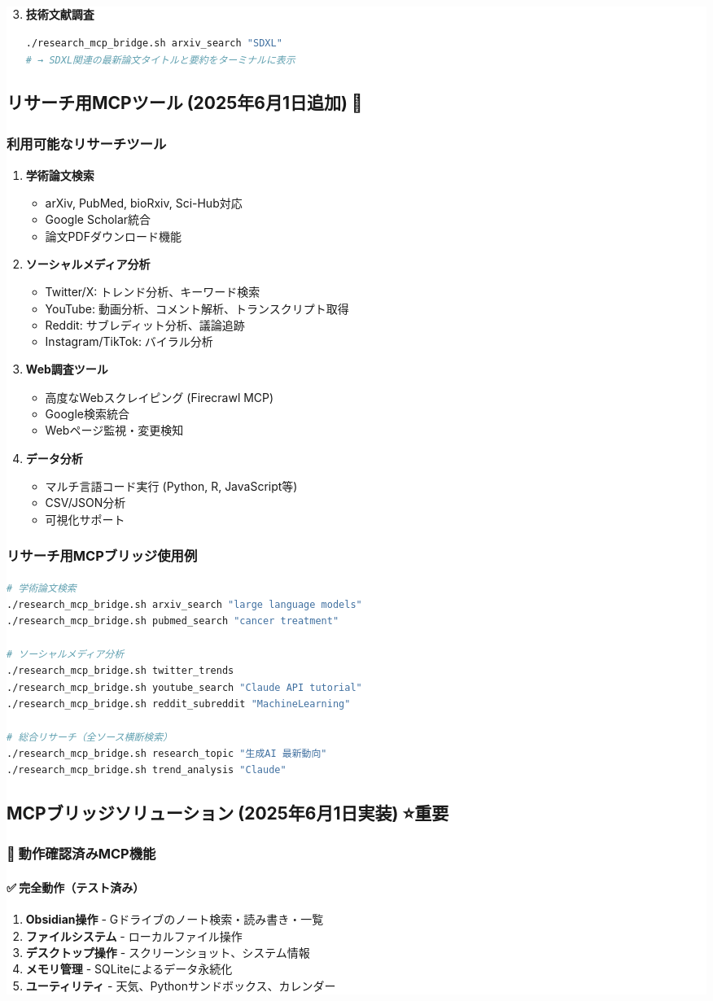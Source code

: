 3. **技術文献調査**
   ```bash
   ./research_mcp_bridge.sh arxiv_search "SDXL"
   # → SDXL関連の最新論文タイトルと要約をターミナルに表示
   ```

## リサーチ用MCPツール (2025年6月1日追加) 🔬

### 利用可能なリサーチツール
1. **学術論文検索**
   - arXiv, PubMed, bioRxiv, Sci-Hub対応
   - Google Scholar統合
   - 論文PDFダウンロード機能

2. **ソーシャルメディア分析**
   - Twitter/X: トレンド分析、キーワード検索
   - YouTube: 動画分析、コメント解析、トランスクリプト取得
   - Reddit: サブレディット分析、議論追跡
   - Instagram/TikTok: バイラル分析

3. **Web調査ツール**
   - 高度なWebスクレイピング (Firecrawl MCP)
   - Google検索統合
   - Webページ監視・変更検知

4. **データ分析**
   - マルチ言語コード実行 (Python, R, JavaScript等)
   - CSV/JSON分析
   - 可視化サポート

### リサーチ用MCPブリッジ使用例
```bash
# 学術論文検索
./research_mcp_bridge.sh arxiv_search "large language models"
./research_mcp_bridge.sh pubmed_search "cancer treatment"

# ソーシャルメディア分析
./research_mcp_bridge.sh twitter_trends
./research_mcp_bridge.sh youtube_search "Claude API tutorial"
./research_mcp_bridge.sh reddit_subreddit "MachineLearning"

# 総合リサーチ（全ソース横断検索）
./research_mcp_bridge.sh research_topic "生成AI 最新動向"
./research_mcp_bridge.sh trend_analysis "Claude"
```

## MCPブリッジソリューション (2025年6月1日実装) ⭐重要

### 🎯 動作確認済みMCP機能

#### ✅ 完全動作（テスト済み）
1. **Obsidian操作** - Gドライブのノート検索・読み書き・一覧
2. **ファイルシステム** - ローカルファイル操作
3. **デスクトップ操作** - スクリーンショット、システム情報
4. **メモリ管理** - SQLiteによるデータ永続化
5. **ユーティリティ** - 天気、Pythonサンドボックス、カレンダー
